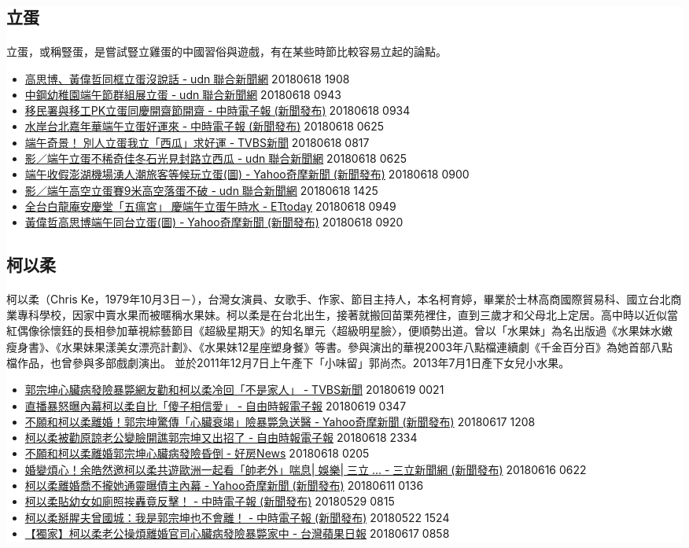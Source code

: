 ## 立蛋

立蛋，或稱豎蛋，是嘗試豎立雞蛋的中國習俗與遊戲，有在某些時節比較容易立起的論點。
- [高思博、黃偉哲同框立蛋沒說話 - udn 聯合新聞網](https://udn.com/news/story/11322/3205466 "高思博、黃偉哲同框立蛋沒說話 - udn 聯合新聞網") 20180618 1908
- [中鋼幼稚園端午節群組展立蛋 - udn 聯合新聞網](https://udn.com/news/story/7327/3205104 "中鋼幼稚園端午節群組展立蛋 - udn 聯合新聞網") 20180618 0943
- [移民署與移工PK立蛋同慶開齋節開齋 - 中時電子報 (新聞發布)](http://www.chinatimes.com/realtimenews/20180618002225-260405 "移民署與移工PK立蛋同慶開齋節開齋 - 中時電子報 (新聞發布)") 20180618 0934
- [水岸台北嘉年華端午立蛋好運來 - 中時電子報 (新聞發布)](http://www.chinatimes.com/realtimenews/20180618001673-260405 "水岸台北嘉年華端午立蛋好運來 - 中時電子報 (新聞發布)") 20180618 0625
- [端午奇景！ 別人立蛋我立「西瓜」求好運 - TVBS新聞](https://news.tvbs.com.tw/life/940183 "端午奇景！ 別人立蛋我立「西瓜」求好運 - TVBS新聞") 20180618 0817
- [影／端午立蛋不稀奇佳冬石光見封路立西瓜 - udn 聯合新聞網](https://udn.com/news/story/7327/3204845 "影／端午立蛋不稀奇佳冬石光見封路立西瓜 - udn 聯合新聞網") 20180618 0625
- [端午收假澎湖機場湧人潮旅客等候玩立蛋(圖) - Yahoo奇摩新聞 (新聞發布)](https://tw.news.yahoo.com/%E7%AB%AF%E5%8D%88%E6%94%B6%E5%81%87%E6%BE%8E%E6%B9%96%E6%A9%9F%E5%A0%B4%E6%B9%A7%E4%BA%BA%E6%BD%AE-%E6%97%85%E5%AE%A2%E7%AD%89%E5%80%99%E7%8E%A9%E7%AB%8B%E8%9B%8B-%E5%9C%96-083308899.html "端午收假澎湖機場湧人潮旅客等候玩立蛋(圖) - Yahoo奇摩新聞 (新聞發布)") 20180618 0900
- [影／端午高空立蛋賽9米高空落蛋不破 - udn 聯合新聞網](https://video.udn.com/news/895036 "影／端午高空立蛋賽9米高空落蛋不破 - udn 聯合新聞網") 20180618 1425
- [全台白龍庵安慶堂「五瘟宮」 慶端午立蛋午時水 - ETtoday](https://www.ettoday.net/news/20180618/1193414.htm "全台白龍庵安慶堂「五瘟宮」 慶端午立蛋午時水 - ETtoday") 20180618 0949
- [黃偉哲高思博端午同台立蛋(圖) - Yahoo奇摩新聞 (新聞發布)](https://tw.news.yahoo.com/%E9%BB%83%E5%81%89%E5%93%B2%E9%AB%98%E6%80%9D%E5%8D%9A%E7%AB%AF%E5%8D%88%E5%90%8C%E5%8F%B0%E7%AB%8B%E8%9B%8B-%E5%9C%96-090709688.html "黃偉哲高思博端午同台立蛋(圖) - Yahoo奇摩新聞 (新聞發布)") 20180618 0920

## 柯以柔

柯以柔（Chris Ke，1979年10月3日－），台灣女演員、女歌手、作家、節目主持人，本名柯育婷，畢業於士林高商國際貿易科、國立台北商業專科學校，因家中賣水果而被暱稱水果妹。柯以柔是在台北出生，接著就搬回苗栗苑裡住，直到三歲才和父母北上定居。高中時以近似當紅偶像徐懷鈺的長相參加華視綜藝節目《超級星期天》的知名單元〈超級明星臉〉，便順勢出道。曾以「水果妹」為名出版過《水果妹水嫩瘦身書》、《水果妹果漾美女漂亮計劃》、《水果妹12星座塑身餐》等書。參與演出的華視2003年八點檔連續劇《千金百分百》為她首部八點檔作品，也曾參與多部戲劇演出。
並於2011年12月7日上午產下「小味留」郭尚杰。2013年7月1日產下女兒小水果。
- [郭宗坤心臟病發險暴斃網友勸和柯以柔冷回「不是家人」 - TVBS新聞](https://news.tvbs.com.tw/world/940479 "郭宗坤心臟病發險暴斃網友勸和柯以柔冷回「不是家人」 - TVBS新聞") 20180619 0021
- [直播暴怒曝內幕柯以柔自比「傻子相信愛」 - 自由時報電子報](http://ent.ltn.com.tw/news/breakingnews/2462329 "直播暴怒曝內幕柯以柔自比「傻子相信愛」 - 自由時報電子報") 20180619 0347
- [不願和柯以柔離婚！郭宗坤驚傳「心臟衰竭」險暴斃急送醫 - Yahoo奇摩新聞 (新聞發布)](https://tw.news.yahoo.com/%E4%B8%8D%E9%A1%98%E5%92%8C%E6%9F%AF%E4%BB%A5%E6%9F%94%E9%9B%A2%E5%A9%9A-%E9%83%AD%E5%AE%97%E5%9D%A4%E9%A9%9A%E5%82%B3-%E5%BF%83%E8%87%9F%E8%A1%B0%E7%AB%AD-%E9%9A%AA%E6%9A%B4%E6%96%83%E6%80%A5%E9%80%81%E9%86%AB-114000042.html "不願和柯以柔離婚！郭宗坤驚傳「心臟衰竭」險暴斃急送醫 - Yahoo奇摩新聞 (新聞發布)") 20180617 1208
- [柯以柔被勸原諒老公變臉開譙郭宗坤又出招了 - 自由時報電子報](http://ent.ltn.com.tw/news/breakingnews/2462045 "柯以柔被勸原諒老公變臉開譙郭宗坤又出招了 - 自由時報電子報") 20180618 2334
- [不願和柯以柔離婚郭宗坤心臟病發險昏倒 - 好房News](https://news.housefun.com.tw/news/article/134278198947.html "不願和柯以柔離婚郭宗坤心臟病發險昏倒 - 好房News") 20180618 0205
- [婚變煩心！余皓然邀柯以柔共遊歐洲一起看「帥老外」喘息| 娛樂| 三立 ... - 三立新聞網 (新聞發布)](http://www.setn.com/News.aspx?NewsID=392726 "婚變煩心！余皓然邀柯以柔共遊歐洲一起看「帥老外」喘息| 娛樂| 三立 ... - 三立新聞網 (新聞發布)") 20180616 0622
- [柯以柔離婚喬不攏她通靈曝債主內幕 - Yahoo奇摩新聞 (新聞發布)](https://tw.news.yahoo.com/%E6%9F%AF%E4%BB%A5%E6%9F%94%E9%9B%A2%E5%A9%9A%E5%96%AC%E4%B8%8D%E6%94%8F-%E5%A5%B9%E9%80%9A%E9%9D%88%E6%9B%9D%E5%82%B5%E4%B8%BB%E5%85%A7%E5%B9%95-012503705.html "柯以柔離婚喬不攏她通靈曝債主內幕 - Yahoo奇摩新聞 (新聞發布)") 20180611 0136
- [柯以柔貼幼女如廁照挨轟竟反擊！ - 中時電子報 (新聞發布)](http://www.chinatimes.com/realtimenews/20180529002745-260404 "柯以柔貼幼女如廁照挨轟竟反擊！ - 中時電子報 (新聞發布)") 20180529 0815
- [柯以柔掰腥夫曾國城：我是郭宗坤也不會離！ - 中時電子報 (新聞發布)](http://www.chinatimes.com/realtimenews/20180522004439-260404 "柯以柔掰腥夫曾國城：我是郭宗坤也不會離！ - 中時電子報 (新聞發布)") 20180522 1524
- [【獨家】柯以柔老公操煩離婚官司心臟病發險暴斃家中 - 台灣蘋果日報](https://tw.news.appledaily.com/new/realtime/20180617/1375011/ "【獨家】柯以柔老公操煩離婚官司心臟病發險暴斃家中 - 台灣蘋果日報") 20180617 0858
